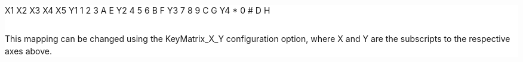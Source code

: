 <table id="hd44780-connections-keypad-matrix.mapping">
<title>HD44780: Matrix Keypad Layout</title>
<tgroup cols="5" align="left">
  <tbody>
    <row>
      <entry></entry>
      <entry><emphasis>X<subscript>1</subscript></emphasis></entry>
      <entry><emphasis>X<subscript>2</subscript></emphasis></entry>
      <entry><emphasis>X<subscript>3</subscript></emphasis></entry>
      <entry><emphasis>X<subscript>4</subscript></emphasis></entry>
      <entry><emphasis>X<subscript>5</subscript></emphasis></entry>
    </row>
    <row>
      <entry><emphasis>Y<subscript>1</subscript></emphasis></entry>
      <entry><literal>1</literal></entry>
      <entry><literal>2</literal></entry>
      <entry><literal>3</literal></entry>
      <entry><literal>A</literal></entry>
      <entry><literal>E</literal></entry>
    </row>
    <row>
      <entry><emphasis>Y<subscript>2</subscript></emphasis></entry>
      <entry><literal>4</literal></entry>
      <entry><literal>5</literal></entry>
      <entry><literal>6</literal></entry>
      <entry><literal>B</literal></entry>
      <entry><literal>F</literal></entry>
    </row>
    <row>
      <entry><emphasis>Y<subscript>3</subscript></emphasis></entry>
      <entry><literal>7</literal></entry>
      <entry><literal>8</literal></entry>
      <entry><literal>9</literal></entry>
      <entry><literal>C</literal></entry>
      <entry><literal>G</literal></entry>
    </row>
    <row>
      <entry><emphasis>Y<subscript>4</subscript></emphasis></entry>
      <entry><literal>*</literal></entry>
      <entry><literal>0</literal></entry>
      <entry><literal>#</literal></entry>
      <entry><literal>D</literal></entry>
      <entry><literal>H</literal></entry>
    </row>
  </tbody>
</tgroup>
</table>

<para>
This mapping can be changed using the
<property>KeyMatrix_<replaceable>X</replaceable>_<replaceable>Y</replaceable></property>
configuration option, where <replaceable>X</replaceable> and
<replaceable>Y</replaceable> are the subscripts to the respective axes above.
</para>

